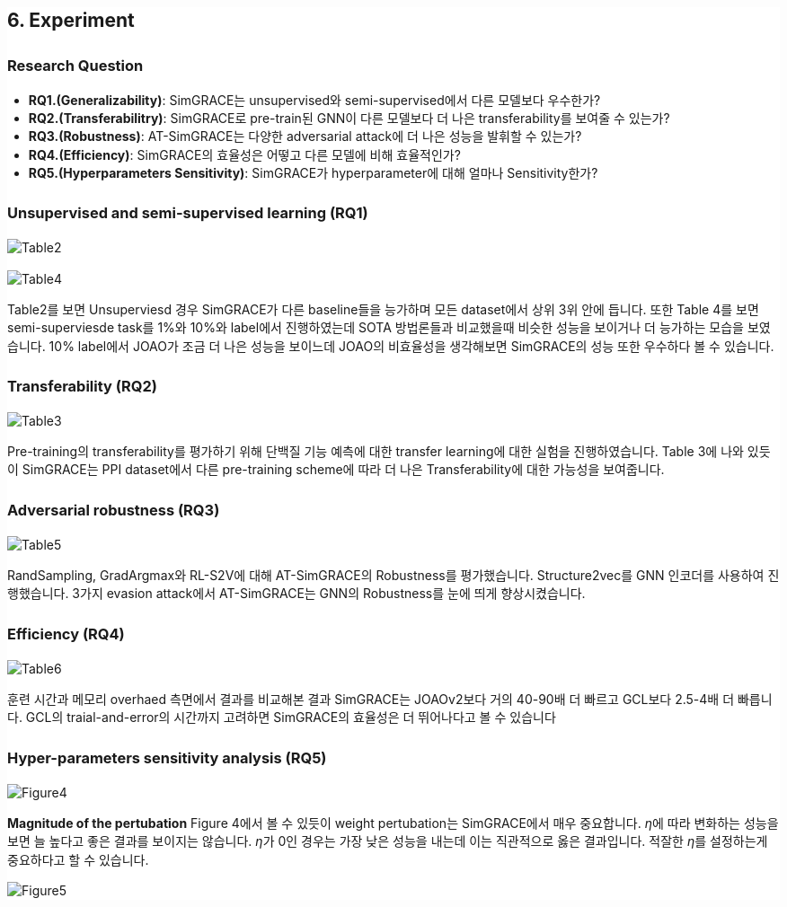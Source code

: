 ## **6. Experiment**  

### **Research Question**  

- **RQ1.(Generalizability)**: SimGRACE는 unsupervised와 semi-supervised에서 다른 모델보다 우수한가?
- **RQ2.(Transferabilitry)**: SimGRACE로 pre-train된 GNN이 다른 모델보다 더 나은 transferability를 보여줄 수 있는가?
- **RQ3.(Robustness)**: AT-SimGRACE는 다양한 adversarial attack에 더 나은 성능을 발휘할 수 있는가?
- **RQ4.(Efficiency)**: SimGRACE의 효율성은 어떻고 다른 모델에 비해 효율적인가?
- **RQ5.(Hyperparameters Sensitivity)**: SimGRACE가 hyperparameter에 대해 얼마나 Sensitivity한가?

### **Unsupervised and semi-supervised learning (RQ1)**  

![Table2](https://user-images.githubusercontent.com/101261577/232289536-9924cc76-f692-4988-87a3-94246c84aa89.png)

![Table4](https://user-images.githubusercontent.com/101261577/232289546-53f6a789-57c9-4a0a-8933-d8bf2ee8fac4.png)

Table2를 보면 Unsuperviesd 경우 SimGRACE가 다른 baseline들을 능가하며 모든 dataset에서 상위 3위 안에 듭니다. 또한 Table 4를 보면 semi-superviesde task를 1%와 10%와 label에서 진행하였는데 SOTA 방법론들과 비교했을때 비슷한 성능을 보이거나 더 능가하는 모습을 보였습니다. 10% label에서 JOAO가 조금 더 나은 성능을 보이느데 JOAO의 비효율성을 생각해보면 SimGRACE의 성능 또한 우수하다 볼 수 있습니다.

### **Transferability (RQ2)**  

![Table3](https://user-images.githubusercontent.com/101261577/232289556-a1a9f31d-e33e-45e8-8bc3-ffde2c869d4d.png)

Pre-training의 transferability를 평가하기 위해 단백질 기능 예측에 대한 transfer learning에 대한 실험을 진행하였습니다. Table 3에 나와 있듯이 SimGRACE는 PPI dataset에서 다른 pre-training scheme에 따라 더 나은 Transferability에 대한 가능성을 보여줍니다.

### **Adversarial robustness (RQ3)**  

![Table5](https://user-images.githubusercontent.com/101261577/232289574-7fc89115-24ee-439b-8d43-813cc544a57f.png)

RandSampling, GradArgmax와 RL-S2V에 대해 AT-SimGRACE의 Robustness를 평가했습니다. Structure2vec를 GNN 인코더를 사용하여 진행했습니다. 3가지 evasion attack에서 AT-SimGRACE는 GNN의 Robustness를 눈에 띄게 향상시켰습니다.

### **Efficiency (RQ4)**  

![Table6](https://user-images.githubusercontent.com/101261577/232289577-68964294-fe00-4165-a094-3f504437c510.png)

훈련 시간과 메모리 overhaed 측면에서 결과를 비교해본 결과 SimGRACE는 JOAOv2보다 거의 40-90배 더 빠르고 GCL보다 2.5-4배 더 빠릅니다. GCL의 traial-and-error의 시간까지 고려하면 SimGRACE의 효율성은 더 뛰어나다고 볼 수 있습니다


### **Hyper-parameters sensitivity analysis (RQ5)**  

![Figure4](https://user-images.githubusercontent.com/101261577/232289581-5700dfd6-219f-4ac6-ae13-8f065ab8e54e.png)

**Magnitude of the pertubation**
Figure 4에서 볼 수 있듯이 weight pertubation는 SimGRACE에서 매우 중요합니다. $\eta$에 따라 변화하는 성능을 보면 늘 높다고 좋은 결과를 보이지는 않습니다. $\eta$가 0인 경우는 가장 낮은 성능을 내는데 이는 직관적으로 옳은 결과입니다. 적잘한 $\eta$를 설정하는게 중요하다고 할 수 있습니다.

![Figure5](https://user-images.githubusercontent.com/101261577/232289585-415c1f7a-42f9-425b-a461-72bf41cb269c.png)
